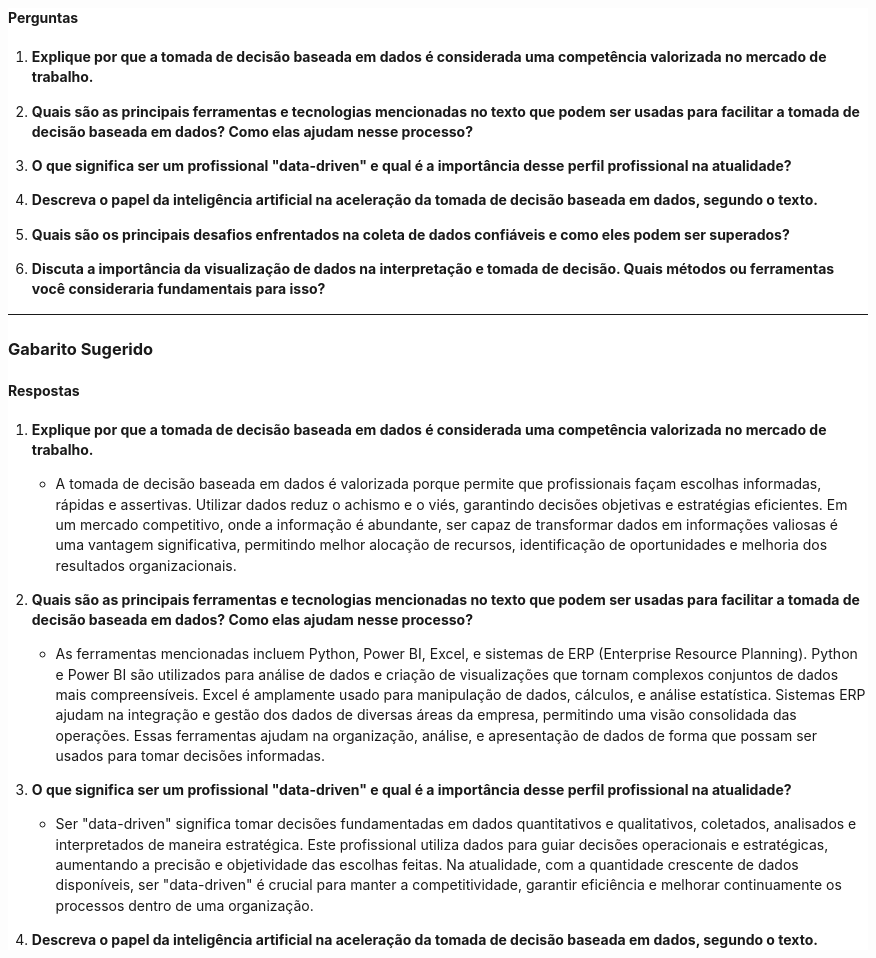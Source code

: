 #### Perguntas

1. **Explique por que a tomada de decisão baseada em dados é considerada uma competência valorizada no mercado de trabalho.**

2. **Quais são as principais ferramentas e tecnologias mencionadas no texto que podem ser usadas para facilitar a tomada de decisão baseada em dados? Como elas ajudam nesse processo?**

3. **O que significa ser um profissional "data-driven" e qual é a importância desse perfil profissional na atualidade?**

4. **Descreva o papel da inteligência artificial na aceleração da tomada de decisão baseada em dados, segundo o texto.**

5. **Quais são os principais desafios enfrentados na coleta de dados confiáveis e como eles podem ser superados?**

6. **Discuta a importância da visualização de dados na interpretação e tomada de decisão. Quais métodos ou ferramentas você consideraria fundamentais para isso?**

---

### Gabarito Sugerido

#### Respostas

1. **Explique por que a tomada de decisão baseada em dados é considerada uma competência valorizada no mercado de trabalho.**

   - A tomada de decisão baseada em dados é valorizada porque permite que profissionais façam escolhas informadas, rápidas e assertivas. Utilizar dados reduz o achismo e o viés, garantindo decisões objetivas e estratégias eficientes. Em um mercado competitivo, onde a informação é abundante, ser capaz de transformar dados em informações valiosas é uma vantagem significativa, permitindo melhor alocação de recursos, identificação de oportunidades e melhoria dos resultados organizacionais.

2. **Quais são as principais ferramentas e tecnologias mencionadas no texto que podem ser usadas para facilitar a tomada de decisão baseada em dados? Como elas ajudam nesse processo?**

   - As ferramentas mencionadas incluem Python, Power BI, Excel, e sistemas de ERP (Enterprise Resource Planning). Python e Power BI são utilizados para análise de dados e criação de visualizações que tornam complexos conjuntos de dados mais compreensíveis. Excel é amplamente usado para manipulação de dados, cálculos, e análise estatística. Sistemas ERP ajudam na integração e gestão dos dados de diversas áreas da empresa, permitindo uma visão consolidada das operações. Essas ferramentas ajudam na organização, análise, e apresentação de dados de forma que possam ser usados para tomar decisões informadas.

3. **O que significa ser um profissional "data-driven" e qual é a importância desse perfil profissional na atualidade?**

   - Ser "data-driven" significa tomar decisões fundamentadas em dados quantitativos e qualitativos, coletados, analisados e interpretados de maneira estratégica. Este profissional utiliza dados para guiar decisões operacionais e estratégicas, aumentando a precisão e objetividade das escolhas feitas. Na atualidade, com a quantidade crescente de dados disponíveis, ser "data-driven" é crucial para manter a competitividade, garantir eficiência e melhorar continuamente os processos dentro de uma organização.

4. **Descreva o papel da inteligência artificial na aceleração da tomada de decisão baseada em dados, segundo o texto.**
